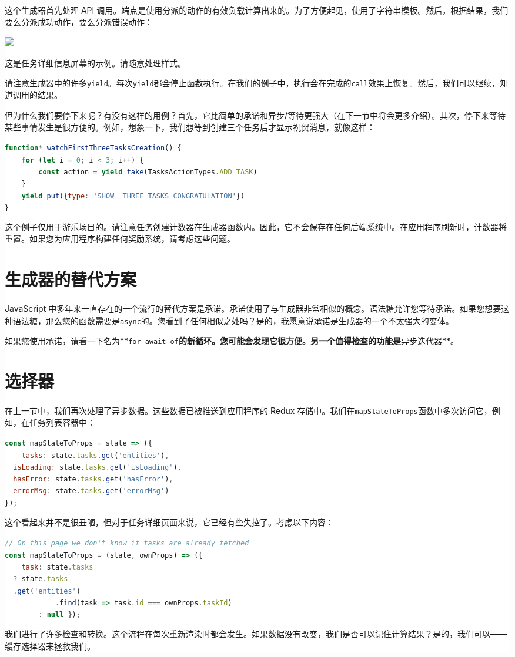 这个生成器首先处理 API 调用。端点是使用分派的动作的有效负载计算出来的。为了方便起见，使用了字符串模板。然后，根据结果，我们要么分派成功动作，要么分派错误动作：

![](https://github.com/OpenDocCN/freelearn-react-zh/raw/master/docs/hsn-dsn-ptn-rn/img/3c663de8-7432-4a98-8402-c20e521ee25e.png)

这是任务详细信息屏幕的示例。请随意处理样式。

请注意生成器中的许多`yield`。每次`yield`都会停止函数执行。在我们的例子中，执行会在完成的`call`效果上恢复。然后，我们可以继续，知道调用的结果。

但为什么我们要停下来呢？有没有这样的用例？首先，它比简单的承诺和异步/等待更强大（在下一节中将会更多介绍）。其次，停下来等待某些事情发生是很方便的。例如，想象一下，我们想等到创建三个任务后才显示祝贺消息，就像这样：

```jsx
function* watchFirstThreeTasksCreation() {
    for (let i = 0; i < 3; i++) {
        const action = yield take(TasksActionTypes.ADD_TASK)
    }
    yield put({type: 'SHOW__THREE_TASKS_CONGRATULATION'})
}
```

这个例子仅用于游乐场目的。请注意任务创建计数器在生成器函数内。因此，它不会保存在任何后端系统中。在应用程序刷新时，计数器将重置。如果您为应用程序构建任何奖励系统，请考虑这些问题。

# 生成器的替代方案

JavaScript 中多年来一直存在的一个流行的替代方案是承诺。承诺使用了与生成器非常相似的概念。语法糖允许您等待承诺。如果您想要这种语法糖，那么您的函数需要是`async`的。您看到了任何相似之处吗？是的，我愿意说承诺是生成器的一个不太强大的变体。

如果您使用承诺，请看一下名为**`for await of`**的新循环。您可能会发现它很方便。另一个值得检查的功能是**异步迭代器**。

# 选择器

在上一节中，我们再次处理了异步数据。这些数据已被推送到应用程序的 Redux 存储中。我们在`mapStateToProps`函数中多次访问它，例如，在任务列表容器中：

```jsx
const mapStateToProps = state => ({
    tasks: state.tasks.get('entities'),
  isLoading: state.tasks.get('isLoading'),
  hasError: state.tasks.get('hasError'),
  errorMsg: state.tasks.get('errorMsg')
});
```

这个看起来并不是很丑陋，但对于任务详细页面来说，它已经有些失控了。考虑以下内容：

```jsx
// On this page we don't know if tasks are already fetched
const mapStateToProps = (state, ownProps) => ({
    task: state.tasks
  ? state.tasks
  .get('entities')
            .find(task => task.id === ownProps.taskId)
        : null }); 
```

我们进行了许多检查和转换。这个流程在每次重新渲染时都会发生。如果数据没有改变，我们是否可以记住计算结果？是的，我们可以——缓存选择器来拯救我们。
